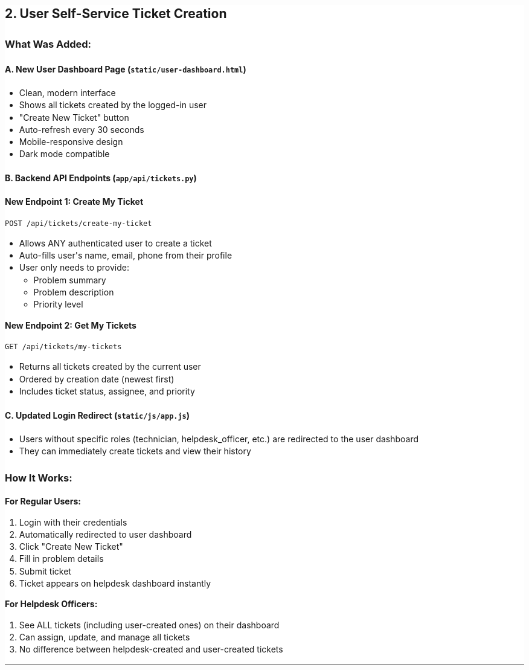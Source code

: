 ## 2. User Self-Service Ticket Creation

### What Was Added:

#### A. New User Dashboard Page (`static/user-dashboard.html`)
- Clean, modern interface
- Shows all tickets created by the logged-in user
- "Create New Ticket" button
- Auto-refresh every 30 seconds
- Mobile-responsive design
- Dark mode compatible

#### B. Backend API Endpoints (`app/api/tickets.py`)

**New Endpoint 1: Create My Ticket**
```
POST /api/tickets/create-my-ticket
```
- Allows ANY authenticated user to create a ticket
- Auto-fills user's name, email, phone from their profile
- User only needs to provide:
  - Problem summary
  - Problem description
  - Priority level

**New Endpoint 2: Get My Tickets**
```
GET /api/tickets/my-tickets
```
- Returns all tickets created by the current user
- Ordered by creation date (newest first)
- Includes ticket status, assignee, and priority

#### C. Updated Login Redirect (`static/js/app.js`)
- Users without specific roles (technician, helpdesk_officer, etc.) are redirected to the user dashboard
- They can immediately create tickets and view their history

### How It Works:

**For Regular Users:**
1. Login with their credentials
2. Automatically redirected to user dashboard
3. Click "Create New Ticket"
4. Fill in problem details
5. Submit ticket
6. Ticket appears on helpdesk dashboard instantly

**For Helpdesk Officers:**
1. See ALL tickets (including user-created ones) on their dashboard
2. Can assign, update, and manage all tickets
3. No difference between helpdesk-created and user-created tickets

---